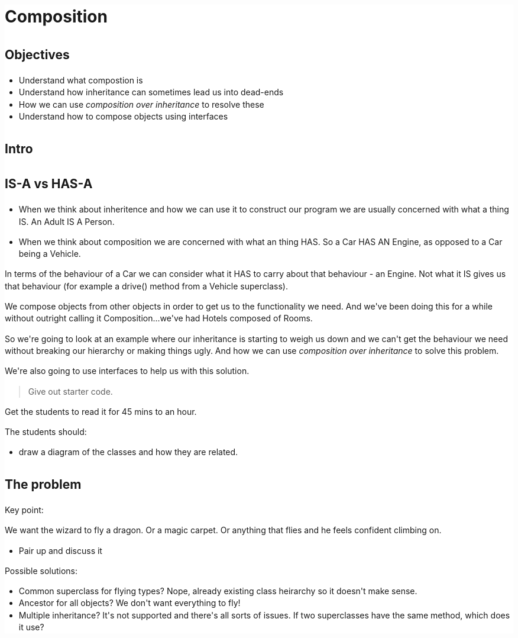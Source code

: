 # Composition

## Objectives

- Understand what compostion is
- Understand how inheritance can sometimes lead us into dead-ends
- How we can use *composition over inheritance* to resolve these
- Understand how to compose objects using interfaces

## Intro

## IS-A vs HAS-A

- When we think about inheritence and how we can use it to construct our program we are usually concerned with what a thing IS. An Adult IS A Person.

- When we think about composition we are concerned with what an thing HAS. So a Car HAS AN Engine, as opposed to a Car being a Vehicle.

In terms of the behaviour of a Car we can consider what it HAS to carry about that behaviour - an Engine. Not what it IS gives us that behaviour (for example a drive() method from a Vehicle superclass).

We compose objects from other objects in order to get us to the functionality we need. And we've been doing this for a while without outright calling it Composition...we've had Hotels composed of Rooms.

So we're going to look at an example where our inheritance is starting to weigh us down and we can't get the behaviour we need without breaking our hierarchy or making things ugly. And how we can use *composition over inheritance* to solve this problem.

We're also going to use interfaces to help us with this solution.

> Give out starter code.

Get the students to read it for 45 mins to an hour.

The students should:
- draw a diagram of the classes and how they are related.



## The problem

Key point:

We want the wizard to fly a dragon. Or a magic carpet. Or anything that flies and he feels confident climbing on.

- Pair up and discuss it

Possible solutions:
- Common superclass for flying types? Nope, already existing class heirarchy so it doesn't make sense.
- Ancestor for all objects? We don't want everything to fly!
- Multiple inheritance? It's not supported and there's all sorts of issues. If two superclasses have the same method, which does it use?
